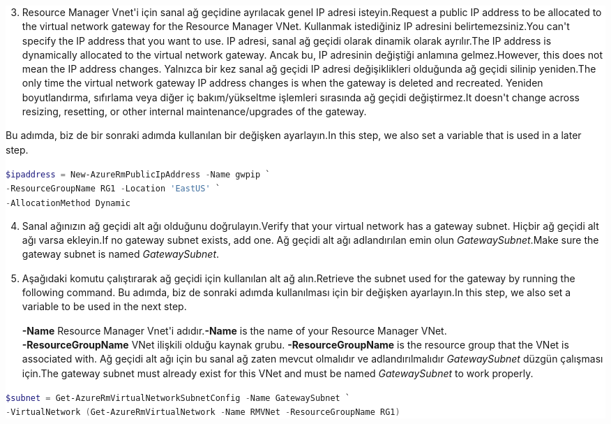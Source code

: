 3. <span data-ttu-id="fb818-201">Resource Manager Vnet'i için sanal ağ geçidine ayrılacak genel IP adresi isteyin.</span><span class="sxs-lookup"><span data-stu-id="fb818-201">Request a public IP address to be allocated to the virtual network gateway for the Resource Manager VNet.</span></span> <span data-ttu-id="fb818-202">Kullanmak istediğiniz IP adresini belirtemezsiniz.</span><span class="sxs-lookup"><span data-stu-id="fb818-202">You can't specify the IP address that you want to use.</span></span> <span data-ttu-id="fb818-203">IP adresi, sanal ağ geçidi olarak dinamik olarak ayrılır.</span><span class="sxs-lookup"><span data-stu-id="fb818-203">The IP address is dynamically allocated to the virtual network gateway.</span></span> <span data-ttu-id="fb818-204">Ancak bu, IP adresinin değiştiği anlamına gelmez.</span><span class="sxs-lookup"><span data-stu-id="fb818-204">However, this does not mean the IP address changes.</span></span> <span data-ttu-id="fb818-205">Yalnızca bir kez sanal ağ geçidi IP adresi değişiklikleri olduğunda ağ geçidi silinip yeniden.</span><span class="sxs-lookup"><span data-stu-id="fb818-205">The only time the virtual network gateway IP address changes is when the gateway is deleted and recreated.</span></span> <span data-ttu-id="fb818-206">Yeniden boyutlandırma, sıfırlama veya diğer iç bakım/yükseltme işlemleri sırasında ağ geçidi değiştirmez.</span><span class="sxs-lookup"><span data-stu-id="fb818-206">It doesn't change across resizing, resetting, or other internal maintenance/upgrades of the gateway.</span></span>

  <span data-ttu-id="fb818-207">Bu adımda, biz de bir sonraki adımda kullanılan bir değişken ayarlayın.</span><span class="sxs-lookup"><span data-stu-id="fb818-207">In this step, we also set a variable that is used in a later step.</span></span>

  ```powershell
  $ipaddress = New-AzureRmPublicIpAddress -Name gwpip `
  -ResourceGroupName RG1 -Location 'EastUS' `
  -AllocationMethod Dynamic
  ```

4. <span data-ttu-id="fb818-208">Sanal ağınızın ağ geçidi alt ağı olduğunu doğrulayın.</span><span class="sxs-lookup"><span data-stu-id="fb818-208">Verify that your virtual network has a gateway subnet.</span></span> <span data-ttu-id="fb818-209">Hiçbir ağ geçidi alt ağı varsa ekleyin.</span><span class="sxs-lookup"><span data-stu-id="fb818-209">If no gateway subnet exists, add one.</span></span> <span data-ttu-id="fb818-210">Ağ geçidi alt ağı adlandırılan emin olun *GatewaySubnet*.</span><span class="sxs-lookup"><span data-stu-id="fb818-210">Make sure the gateway subnet is named *GatewaySubnet*.</span></span>
5. <span data-ttu-id="fb818-211">Aşağıdaki komutu çalıştırarak ağ geçidi için kullanılan alt ağ alın.</span><span class="sxs-lookup"><span data-stu-id="fb818-211">Retrieve the subnet used for the gateway by running the following command.</span></span> <span data-ttu-id="fb818-212">Bu adımda, biz de sonraki adımda kullanılması için bir değişken ayarlayın.</span><span class="sxs-lookup"><span data-stu-id="fb818-212">In this step, we also set a variable to be used in the next step.</span></span>
   
   <span data-ttu-id="fb818-213">**-Name** Resource Manager Vnet'i adıdır.</span><span class="sxs-lookup"><span data-stu-id="fb818-213">**-Name** is the name of your Resource Manager VNet.</span></span><br><span data-ttu-id="fb818-214">
   **-ResourceGroupName** VNet ilişkili olduğu kaynak grubu.</span><span class="sxs-lookup"><span data-stu-id="fb818-214">
**-ResourceGroupName** is the resource group that the VNet is associated with.</span></span> <span data-ttu-id="fb818-215">Ağ geçidi alt ağı için bu sanal ağ zaten mevcut olmalıdır ve adlandırılmalıdır *GatewaySubnet* düzgün çalışması için.</span><span class="sxs-lookup"><span data-stu-id="fb818-215">The gateway subnet must already exist for this VNet and must be named *GatewaySubnet* to work properly.</span></span><br>

  ```powershell
  $subnet = Get-AzureRmVirtualNetworkSubnetConfig -Name GatewaySubnet `
  -VirtualNetwork (Get-AzureRmVirtualNetwork -Name RMVNet -ResourceGroupName RG1)
  ``` 
